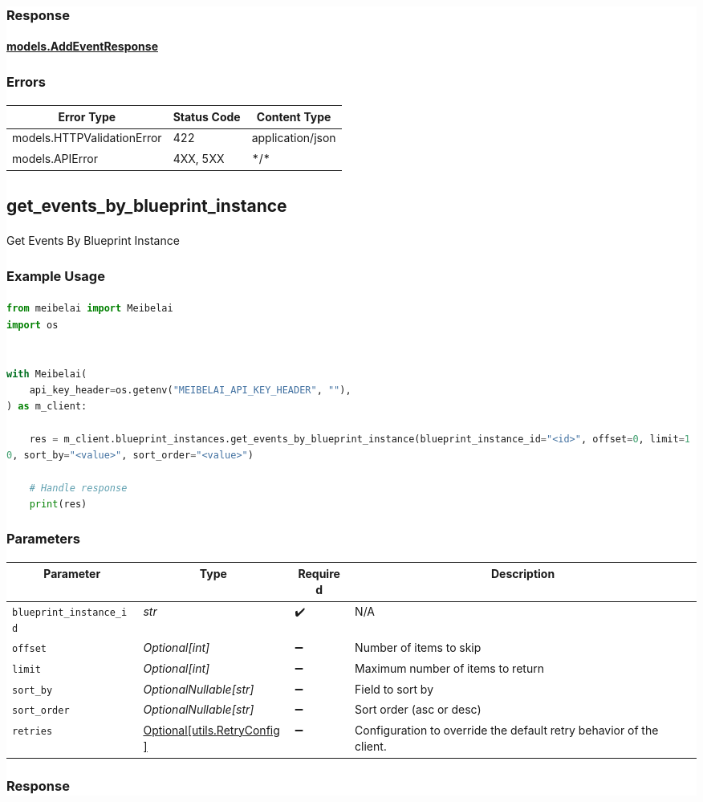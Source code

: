 ### Response

**[models.AddEventResponse](../../models/addeventresponse.md)**

### Errors

| Error Type                 | Status Code                | Content Type               |
| -------------------------- | -------------------------- | -------------------------- |
| models.HTTPValidationError | 422                        | application/json           |
| models.APIError            | 4XX, 5XX                   | \*/\*                      |

## get_events_by_blueprint_instance

Get Events By Blueprint Instance

### Example Usage


```python
from meibelai import Meibelai
import os


with Meibelai(
    api_key_header=os.getenv("MEIBELAI_API_KEY_HEADER", ""),
) as m_client:

    res = m_client.blueprint_instances.get_events_by_blueprint_instance(blueprint_instance_id="<id>", offset=0, limit=10, sort_by="<value>", sort_order="<value>")

    # Handle response
    print(res)

```

### Parameters

| Parameter                                                           | Type                                                                | Required                                                            | Description                                                         |
| ------------------------------------------------------------------- | ------------------------------------------------------------------- | ------------------------------------------------------------------- | ------------------------------------------------------------------- |
| `blueprint_instance_id`                                             | *str*                                                               | :heavy_check_mark:                                                  | N/A                                                                 |
| `offset`                                                            | *Optional[int]*                                                     | :heavy_minus_sign:                                                  | Number of items to skip                                             |
| `limit`                                                             | *Optional[int]*                                                     | :heavy_minus_sign:                                                  | Maximum number of items to return                                   |
| `sort_by`                                                           | *OptionalNullable[str]*                                             | :heavy_minus_sign:                                                  | Field to sort by                                                    |
| `sort_order`                                                        | *OptionalNullable[str]*                                             | :heavy_minus_sign:                                                  | Sort order (asc or desc)                                            |
| `retries`                                                           | [Optional[utils.RetryConfig]](../../models/utils/retryconfig.md)    | :heavy_minus_sign:                                                  | Configuration to override the default retry behavior of the client. |

### Response
